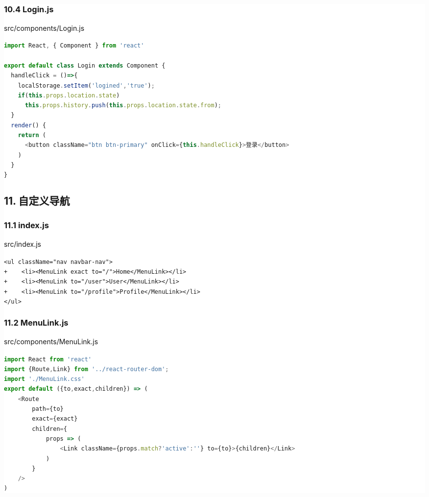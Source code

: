  ### 10.4 Login.js 

src/components/Login.js

```javascript
import React, { Component } from 'react'

export default class Login extends Component {
  handleClick = ()=>{
    localStorage.setItem('logined','true');
    if(this.props.location.state)
      this.props.history.push(this.props.location.state.from);
  }  
  render() {
    return (
      <button className="btn btn-primary" onClick={this.handleClick}>登录</button>
    )
  }
}

```

 ## 11\. 自定义导航 

 ### 11.1 index.js 

src/index.js

```
<ul className="nav navbar-nav">
+    <li><MenuLink exact to="/">Home</MenuLink></li>
+    <li><MenuLink to="/user">User</MenuLink></li>
+    <li><MenuLink to="/profile">Profile</MenuLink></li>
</ul>
```

 ### 11.2 MenuLink.js 

src/components/MenuLink.js

```javascript
import React from 'react'
import {Route,Link} from '../react-router-dom';
import './MenuLink.css'
export default ({to,exact,children}) => (
    <Route
        path={to}
        exact={exact}
        children={
            props => (
                <Link className={props.match?'active':''} to={to}>{children}</Link>
            )
        }
    />
)
```
